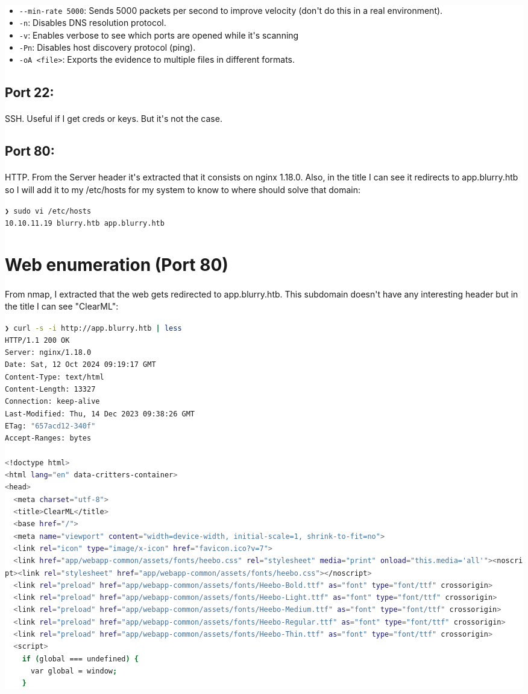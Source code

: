 * `--min-rate 5000`: Sends 5000 packets per second to improve velocity (don't do this in a real environment).
* `-n`: Disables DNS resolution protocol.
* `-v`: Enables verbose to see which ports are opened while it's scanning
* `-Pn`: Disables host discovery protocol (ping).
* `-oA <file>`: Exports the evidence to multiple files in different formats.


## **Port 22:**
SSH. Useful if I get creds or keys. But it's not the case.

## **Port 80:**

HTTP. From the Server header it's extracted that it consists on nginx 1.18.0. Also, in the title I can see it redirects to app.blurry.htb so I will add it to my /etc/hosts for my system to know to where should solve that domain:

```bash
❯ sudo vi /etc/hosts
10.10.11.19 blurry.htb app.blurry.htb
```

# Web enumeration (Port 80)

From nmap, I extracted that the web gets redirected to app.blurry.htb. This subdomain doesn't have any interesting header but in the title I can see "ClearML":

```bash
❯ curl -s -i http://app.blurry.htb | less
HTTP/1.1 200 OK
Server: nginx/1.18.0
Date: Sat, 12 Oct 2024 09:19:17 GMT
Content-Type: text/html
Content-Length: 13327
Connection: keep-alive
Last-Modified: Thu, 14 Dec 2023 09:38:26 GMT
ETag: "657acd12-340f"
Accept-Ranges: bytes

<!doctype html>
<html lang="en" data-critters-container>
<head>
  <meta charset="utf-8">
  <title>ClearML</title>
  <base href="/">
  <meta name="viewport" content="width=device-width, initial-scale=1, shrink-to-fit=no">
  <link rel="icon" type="image/x-icon" href="favicon.ico?v=7">
  <link href="app/webapp-common/assets/fonts/heebo.css" rel="stylesheet" media="print" onload="this.media='all'"><noscript><link rel="stylesheet" href="app/webapp-common/assets/fonts/heebo.css"></noscript>
  <link rel="preload" href="app/webapp-common/assets/fonts/Heebo-Bold.ttf" as="font" type="font/ttf" crossorigin>
  <link rel="preload" href="app/webapp-common/assets/fonts/Heebo-Light.ttf" as="font" type="font/ttf" crossorigin>
  <link rel="preload" href="app/webapp-common/assets/fonts/Heebo-Medium.ttf" as="font" type="font/ttf" crossorigin>
  <link rel="preload" href="app/webapp-common/assets/fonts/Heebo-Regular.ttf" as="font" type="font/ttf" crossorigin>
  <link rel="preload" href="app/webapp-common/assets/fonts/Heebo-Thin.ttf" as="font" type="font/ttf" crossorigin>
  <script>
    if (global === undefined) {
      var global = window;
    }
```